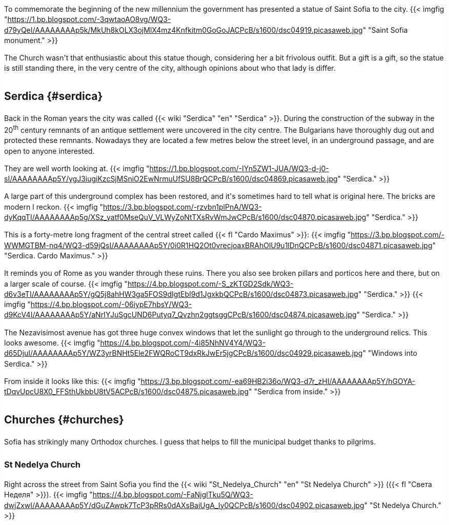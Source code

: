 To commemorate the beginning of the new millennium the government has presented a statue of Saint Sofia to the city.
{{< imgfig "https://1.bp.blogspot.com/-3qwtaoAO8vg/WQ3-d79yQeI/AAAAAAAAp5k/MkUh8kOLX3ojMlX4mz4Knfkitm0GoGoJACPcB/s1600/dsc04919.picasaweb.jpg" "Saint Sofia monument." >}}

The Church wasn't that enthusiastic about this statue though, considering her a bit frivolous outfit. But a gift is a gift, so the statue is still standing there, in the very centre of the city, although opinions about who that lady is differ.

## Serdica {#serdica}

Back in the Roman years the city was called {{< wiki "Serdica" "en" "Serdica" >}}. During the construction of the subway in the 20<sup>th</sup> century remnants of an antique settlement were uncovered in the city centre. The Bulgarians have thoroughly dug out and protected these remnants. Nowadays they are located a few metres below the street level, in an underground passage, and are open to anyone interested.

They are well worth looking at.
{{< imgfig "https://1.bp.blogspot.com/-IYn5ZW1-JUA/WQ3-d-j0-sI/AAAAAAAAp5Y/ygJ3iugiKzcSjMSniO2EwNrmuUfSU8BrQCPcB/s1600/dsc04869.picasaweb.jpg" "Serdica." >}}

A large part of this underground complex has been restored, and it's sometimes hard to tell what is original here. The bricks are modern I reckon.
{{< imgfig "https://3.bp.blogspot.com/-rzvbn1plPnA/WQ3-dyKqqTI/AAAAAAAAp5g/XSz_yatf0MseQuV_VLWyZoNtTXsRvWmJwCPcB/s1600/dsc04870.picasaweb.jpg" "Serdica." >}}

This is a forty-metre long fragment of the central street called {{< fl "Cardo Maximus" >}}:
{{< imgfig "https://3.bp.blogspot.com/-WWMGTBM-nq4/WQ3-d59jQsI/AAAAAAAAp5Y/0i0R1HQ2Ot0vrecjoaxBRAhOlU9u1lDnQCPcB/s1600/dsc04871.picasaweb.jpg" "Serdica. Cardo Maximus." >}}

It reminds you of Rome as you wander through these ruins. There you also see broken pillars and porticos here and there, but on a larger scale of course.
{{< imgfig "https://4.bp.blogspot.com/-S_zKTGD2Sdk/WQ3-d6v3eTI/AAAAAAAAp5Y/gQ5j8ahHW3ga5FOS9dIgtEbI9d1JgxkbQCPcB/s1600/dsc04873.picasaweb.jpg" "Serdica." >}}
{{< imgfig "https://4.bp.blogspot.com/-06iypE7hbsY/WQ3-d9KcV4I/AAAAAAAAp5Y/aNrIYJuSgcUND6Putyq7_Qvzhn2ggtsggCPcB/s1600/dsc04874.picasaweb.jpg" "Serdica." >}}

The Nezavisimost avenue has got three huge convex windows that let the sunlight go through to the underground relics. This looks awesome.
{{< imgfig "https://4.bp.blogspot.com/-4i85NhNV4Y4/WQ3-d65DjuI/AAAAAAAAp5Y/WZ3yrBNHt5Ele2FWQRoCT9dxRkJwEr5jgCPcB/s1600/dsc04929.picasaweb.jpg" "Windows into Serdica." >}}

From inside it looks like this:
{{< imgfig "https://3.bp.blogspot.com/-ea69HB2i36o/WQ3-d7r_zHI/AAAAAAAAp5Y/hGOYA-tDqvUpcU8X0_FFSthUkbbU8tV5ACPcB/s1600/dsc04875.picasaweb.jpg" "Serdica from inside." >}}

## Churches {#churches}

Sofia has strikingly many Orthodox churches. I guess that helps to fill the municipal budget thanks to pilgrims.

### St Nedelya Church

Right across the street from Saint Sofia you find the {{< wiki "St_Nedelya_Church" "en" "St Nedelya Church" >}} ({{< fl "Света Неделя" >}}).
{{< imgfig "https://4.bp.blogspot.com/-FaNjglTku5Q/WQ3-dwjZxwI/AAAAAAAAp5Y/dGuZAwpk7TcP3pRRs0dAXsBaiUgA_Iy0QCPcB/s1600/dsc04902.picasaweb.jpg" "St Nedelya Church." >}}
